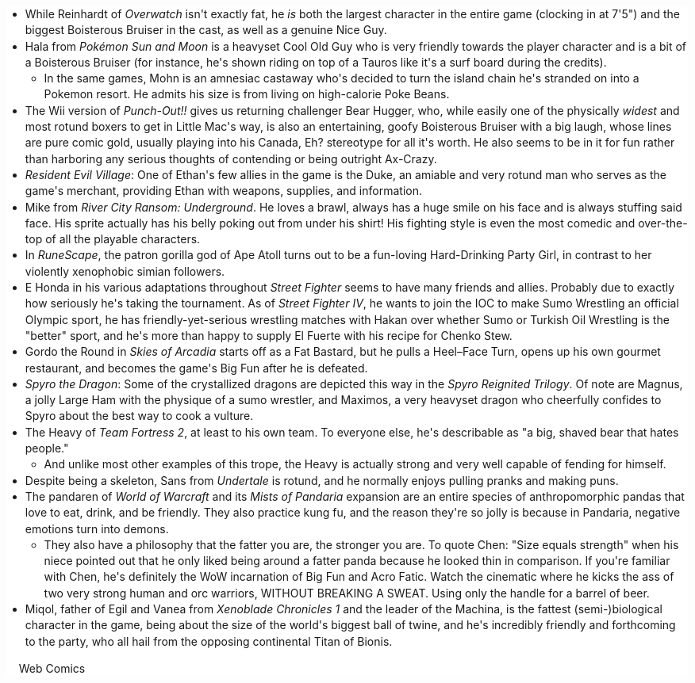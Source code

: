 -   While Reinhardt of _Overwatch_ isn't exactly fat, he _is_ both the largest character in the entire game (clocking in at 7'5") and the biggest Boisterous Bruiser in the cast, as well as a genuine Nice Guy.
-   Hala from _Pokémon Sun and Moon_ is a heavyset Cool Old Guy who is very friendly towards the player character and is a bit of a Boisterous Bruiser (for instance, he's shown riding on top of a Tauros like it's a surf board during the credits).
    -   In the same games, Mohn is an amnesiac castaway who's decided to turn the island chain he's stranded on into a Pokemon resort. He admits his size is from living on high-calorie Poke Beans.
-   The Wii version of _Punch-Out!!_ gives us returning challenger Bear Hugger, who, while easily one of the physically _widest_ and most rotund boxers to get in Little Mac's way, is also an entertaining, goofy Boisterous Bruiser with a big laugh, whose lines are pure comic gold, usually playing into his Canada, Eh? stereotype for all it's worth. He also seems to be in it for fun rather than harboring any serious thoughts of contending or being outright Ax-Crazy.
-   _Resident Evil Village_: One of Ethan's few allies in the game is the Duke, an amiable and very rotund man who serves as the game's merchant, providing Ethan with weapons, supplies, and information.
-   Mike from _River City Ransom: Underground_. He loves a brawl, always has a huge smile on his face and is always stuffing said face. His sprite actually has his belly poking out from under his shirt! His fighting style is even the most comedic and over-the-top of all the playable characters.
-   In _RuneScape_, the patron gorilla god of Ape Atoll turns out to be a fun-loving Hard-Drinking Party Girl, in contrast to her violently xenophobic simian followers.
-   E Honda in his various adaptations throughout _Street Fighter_ seems to have many friends and allies. Probably due to exactly how seriously he's taking the tournament. As of _Street Fighter IV_, he wants to join the IOC to make Sumo Wrestling an official Olympic sport, he has friendly-yet-serious wrestling matches with Hakan over whether Sumo or Turkish Oil Wrestling is the "better" sport, and he's more than happy to supply El Fuerte with his recipe for Chenko Stew.
-   Gordo the Round in _Skies of Arcadia_ starts off as a Fat Bastard, but he pulls a Heel–Face Turn, opens up his own gourmet restaurant, and becomes the game's Big Fun after he is defeated.
-   _Spyro the Dragon_: Some of the crystallized dragons are depicted this way in the _Spyro Reignited Trilogy_. Of note are Magnus, a jolly Large Ham with the physique of a sumo wrestler, and Maximos, a very heavyset dragon who cheerfully confides to Spyro about the best way to cook a vulture.
-   The Heavy of _Team Fortress 2_, at least to his own team. To everyone else, he's describable as "a big, shaved bear that hates people."
    -   And unlike most other examples of this trope, the Heavy is actually strong and very well capable of fending for himself.
-   Despite being a skeleton, Sans from _Undertale_ is rotund, and he normally enjoys pulling pranks and making puns.
-   The pandaren of _World of Warcraft_ and its _Mists of Pandaria_ expansion are an entire species of anthropomorphic pandas that love to eat, drink, and be friendly. They also practice kung fu, and the reason they're so jolly is because in Pandaria, negative emotions turn into demons.
    -   They also have a philosophy that the fatter you are, the stronger you are. To quote Chen: "Size equals strength" when his niece pointed out that he only liked being around a fatter panda because he looked thin in comparison. If you're familiar with Chen, he's definitely the WoW incarnation of Big Fun and Acro Fatic. Watch the cinematic where he kicks the ass of two very strong human and orc warriors, WITHOUT BREAKING A SWEAT. Using only the handle for a barrel of beer.
-   Miqol, father of Egil and Vanea from _Xenoblade Chronicles 1_ and the leader of the Machina, is the fattest (semi-)biological character in the game, being about the size of the world's biggest ball of twine, and he's incredibly friendly and forthcoming to the party, who all hail from the opposing continental Titan of Bionis.

    Web Comics 
